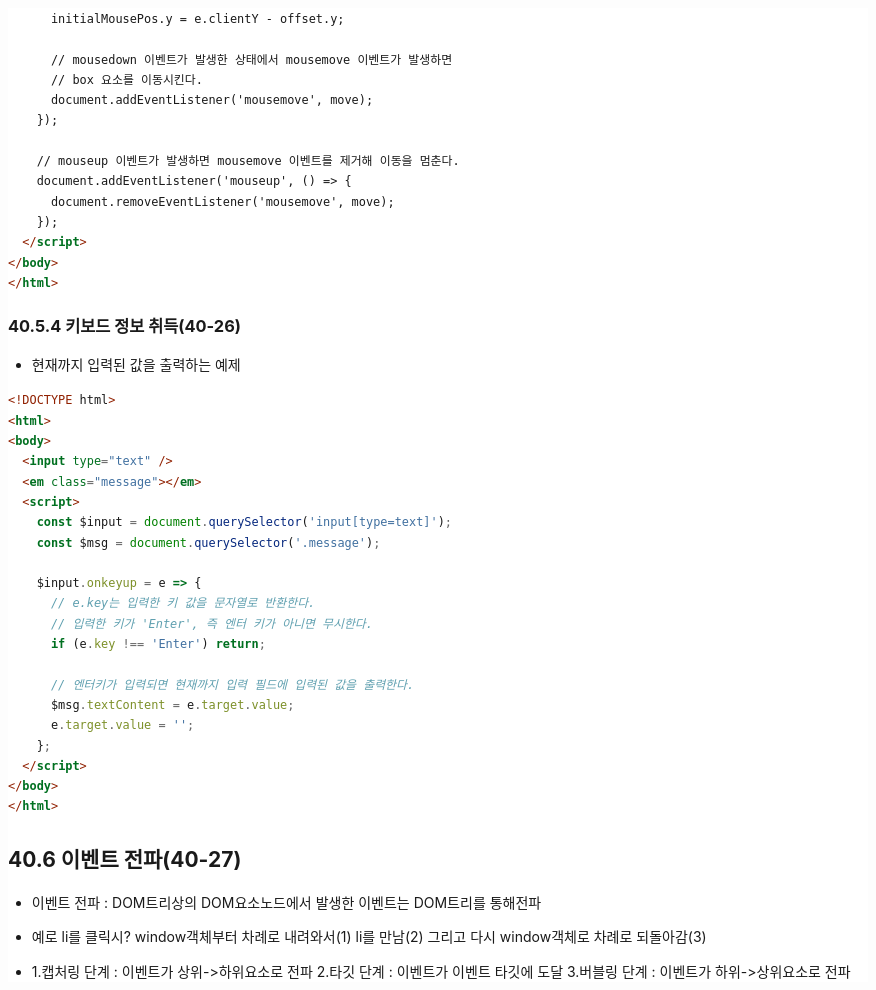 ```html
      initialMousePos.y = e.clientY - offset.y;

      // mousedown 이벤트가 발생한 상태에서 mousemove 이벤트가 발생하면
      // box 요소를 이동시킨다.
      document.addEventListener('mousemove', move);
    });

    // mouseup 이벤트가 발생하면 mousemove 이벤트를 제거해 이동을 멈춘다.
    document.addEventListener('mouseup', () => {
      document.removeEventListener('mousemove', move);
    });
  </script>
</body>
</html>
```

### 40.5.4 키보드 정보 취득(40-26)

* 현재까지 입력된 값을 출력하는 예제

```html
<!DOCTYPE html>
<html>
<body>
  <input type="text" />
  <em class="message"></em>
  <script>
    const $input = document.querySelector('input[type=text]');
    const $msg = document.querySelector('.message');

    $input.onkeyup = e => {
      // e.key는 입력한 키 값을 문자열로 반환한다.
      // 입력한 키가 'Enter', 즉 엔터 키가 아니면 무시한다.
      if (e.key !== 'Enter') return;

      // 엔터키가 입력되면 현재까지 입력 필드에 입력된 값을 출력한다.
      $msg.textContent = e.target.value;
      e.target.value = '';
    };
  </script>
</body>
</html>
```

## 40.6 이벤트 전파(40-27)

* 이벤트 전파 : DOM트리상의 DOM요소노드에서 발생한 이벤트는 DOM트리를 통해전파

* 예로 li를 클릭시? window객체부터 차례로 내려와서(1) li를 만남(2) 그리고 다시 window객체로 차례로 되돌아감(3)

* 1.캡처링 단계 : 이벤트가 상위->하위요소로 전파
  2.타깃 단계 : 이벤트가 이벤트 타깃에 도달
  3.버블링 단계 : 이벤트가 하위->상위요소로 전파
